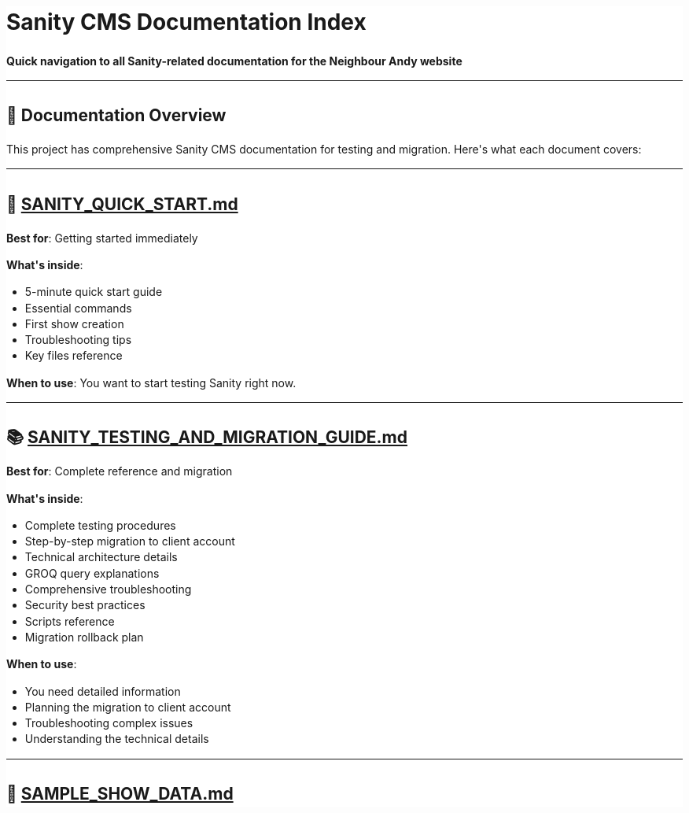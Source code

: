 # Sanity CMS Documentation Index

**Quick navigation to all Sanity-related documentation for the Neighbour Andy website**

---

## 📖 Documentation Overview

This project has comprehensive Sanity CMS documentation for testing and migration. Here's what each document covers:

---

## 🚀 [SANITY_QUICK_START.md](SANITY_QUICK_START.md)

**Best for**: Getting started immediately

**What's inside**:
- 5-minute quick start guide
- Essential commands
- First show creation
- Troubleshooting tips
- Key files reference

**When to use**: You want to start testing Sanity right now.

---

## 📚 [SANITY_TESTING_AND_MIGRATION_GUIDE.md](SANITY_TESTING_AND_MIGRATION_GUIDE.md)

**Best for**: Complete reference and migration

**What's inside**:
- Complete testing procedures
- Step-by-step migration to client account
- Technical architecture details
- GROQ query explanations
- Comprehensive troubleshooting
- Security best practices
- Scripts reference
- Migration rollback plan

**When to use**: 
- You need detailed information
- Planning the migration to client account
- Troubleshooting complex issues
- Understanding the technical details

---

## 📝 [SAMPLE_SHOW_DATA.md](SAMPLE_SHOW_DATA.md)
